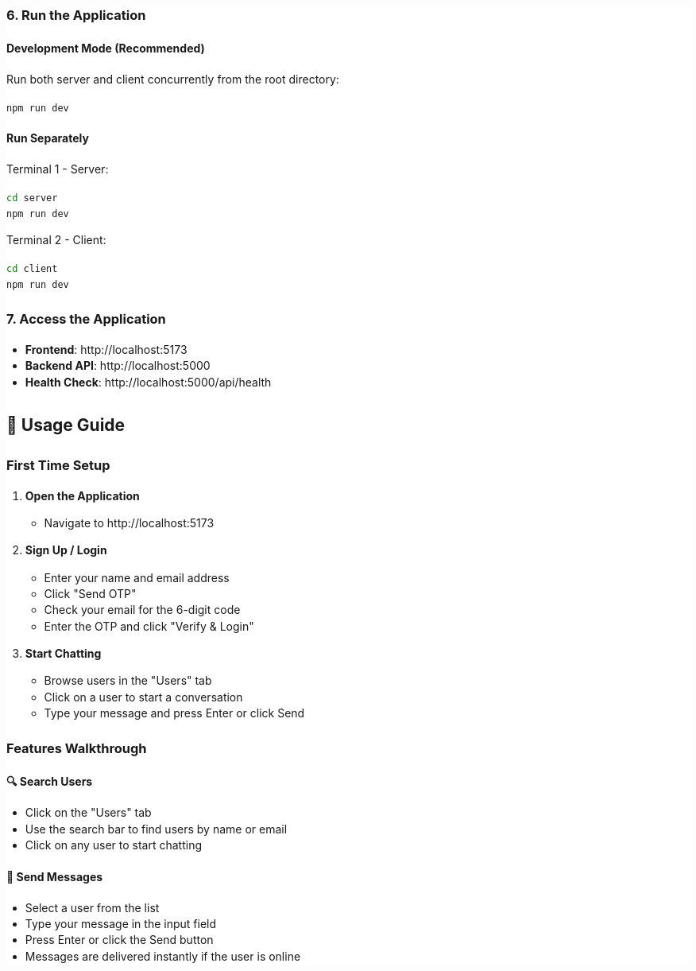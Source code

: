 ### 6. Run the Application

#### Development Mode (Recommended)
Run both server and client concurrently from the root directory:
```bash
npm run dev
```

#### Run Separately
Terminal 1 - Server:
```bash
cd server
npm run dev
```

Terminal 2 - Client:
```bash
cd client
npm run dev
```

### 7. Access the Application

- **Frontend**: http://localhost:5173
- **Backend API**: http://localhost:5000
- **Health Check**: http://localhost:5000/api/health

## 📱 Usage Guide

### First Time Setup

1. **Open the Application**
   - Navigate to http://localhost:5173

2. **Sign Up / Login**
   - Enter your name and email address
   - Click "Send OTP"
   - Check your email for the 6-digit code
   - Enter the OTP and click "Verify & Login"

3. **Start Chatting**
   - Browse users in the "Users" tab
   - Click on a user to start a conversation
   - Type your message and press Enter or click Send

### Features Walkthrough

#### 🔍 Search Users
- Click on the "Users" tab
- Use the search bar to find users by name or email
- Click on any user to start chatting

#### 💬 Send Messages
- Select a user from the list
- Type your message in the input field
- Press Enter or click the Send button
- Messages are delivered instantly if the user is online
